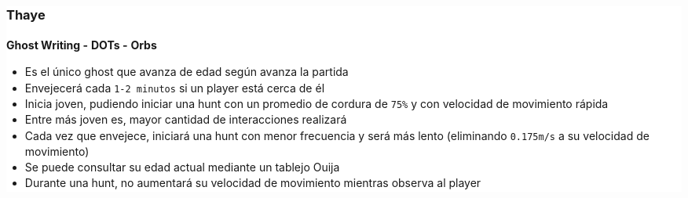 ### Thaye

**Ghost Writing -**
**DOTs -**
**Orbs**

- Es el único ghost que avanza de edad según avanza la partida
- Envejecerá cada `1-2 minutos` si un player está cerca de él
- Inicia joven, pudiendo iniciar una hunt con un promedio de cordura de `75%` y con velocidad de movimiento rápida
- Entre más joven es, mayor cantidad de interacciones realizará
- Cada vez que envejece, iniciará una hunt con menor frecuencia y será más lento (eliminando `0.175m/s` a su velocidad de movimiento)
- Se puede consultar su edad actual mediante un tablejo Ouija
- Durante una hunt, no aumentará su velocidad de movimiento mientras observa al player
